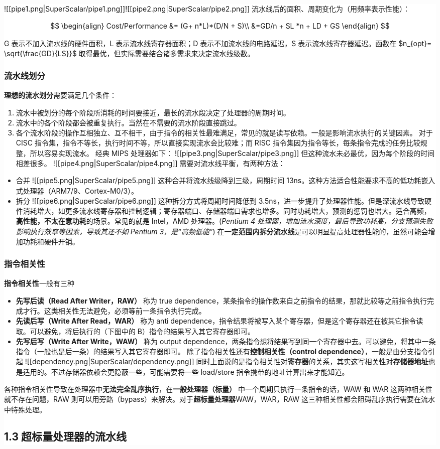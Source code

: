 ![[pipe1.png|SuperScalar/pipe1.png]]![[pipe2.png|SuperScalar/pipe2.png]] 流水线后的面积、周期变化为（用频率表示性能）：

$$
\begin{align}
Cost/Performance &= (G+ n*L)*(D/N + S)\\
&=GD/n + SL *n + LD + GS
\end{align}
$$

G 表示不加入流水线的硬件面积，L 表示流水线寄存器面积；D 表示不加流水线的电路延迟，S 表示流水线寄存器延迟。函数在 $n_{opt}= \sqrt{\frac{GD}{LS}}$ 取得最优，但实际需要结合诸多需求来决定流水线级数。

### 流水线划分
**理想的流水划分**需要满足几个条件：
1. 流水中被划分的每个阶段所消耗的时间要接近，最长的流水段决定了处理器的周期时间。
2. 流水中的各个阶段都会被重复执行。当然在不需要的流水阶段直接跳过。
3. 各个流水阶段的操作互相独立、互不相干，由于指令的相关性最难满足，常见的就是读写依赖。一般是影响流水执行的关键因素。
对于 CISC 指令集，指令不等长，执行时间不等，所以直接实现流水会比较难；而 RISC 指令集因为指令等长，每条指令完成的任务比较规整，所以容易实现流水。
经典 MIPS 处理器如下：
![[pipe3.png|SuperScalar/pipe3.png]]
但这种流水未必最优，因为每个阶段的时间相差很多。
![[pipe4.png|SuperScalar/pipe4.png]]
需要对流水线平衡，有两种方法：
- 合并
![[pipe5.png|SuperScalar/pipe5.png]]
这种合并将流水线级降到三级，周期时间 13ns。这种方法适合性能要求不高的低功耗嵌入式处理器（ARM7/9、Cortex-M0/3）。
- 拆分
![[pipe6.png|SuperScalar/pipe6.png]]
这种拆分方式将周期时间降低到 3.5ns，进一步提升了处理器性能。但是深流水线导致硬件消耗增大，如更多流水线寄存器和控制逻辑；寄存器端口、存储器端口需求也增多。同时功耗增大，预测的惩罚也增大。适合高频，**高性能，不太在意功耗**的场景。常见的就是 Intel，AMD 处理器。(_Pentium 4 处理器，增加流水深度，最后导致功耗高，分支预测失败影响执行效率等因素，导致其还不如 Pentium 3，是“高频低能”_)
在**一定范围内拆分流水线**是可以明显提高处理器性能的，虽然可能会增加功耗和硬件开销。

### 指令相关性
**指令相关性**一般有三种
- **先写后读（Read After Writer，RAW）** 称为 true dependence，某条指令的操作数来自之前指令的结果，那就比较等之前指令执行完成才行。这类相关性无法避免，必须等前一条指令执行完成。
- **先读后写（Write After Read，WAR）** 称为 anti dependence，指令结果将被写入某个寄存器，但是这个寄存器还在被其它指令读取。可以避免，将后执行的（下图中的 B）指令的结果写入其它寄存器即可。
- **先写后写（Write After Write，WAW）** 称为 output dependence，两条指令想将结果写到同一个寄存器中去。可以避免，将其中一条指令（一般也是后一条）的结果写入其它寄存器即可。
除了指令相关性还有**控制相关性（control dependence）**，一般是由分支指令引起
![[dependency.png|SuperScalar/dependency.png]]
同时上面说的是指令相关性对**寄存器**的关系，其实这写相关性对**存储器地址**也是适用的。不过存储器依赖会更隐蔽一些，可能需要将一些 load/store 指令携带的地址计算出来才能知道。

各种指令相关性导致在处理器中**无法完全乱序执行**，在**一般处理器（标量）** 中一个周期只执行一条指令的话，WAW 和 WAR 这两种相关性就不存在问题，RAW 则可以用旁路（bypass）来解决。对于**超标量处理器**WAW，WAR，RAW 这三种相关性都会阻碍乱序执行需要在流水中特殊处理。

## 1.3 超标量处理器的流水线
